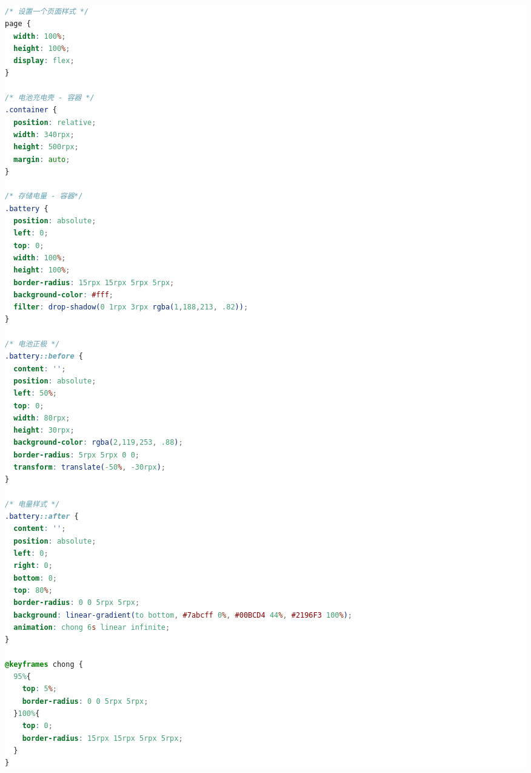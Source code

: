 ```css
/* 设置一个页面样式 */
page {
  width: 100%;
  height: 100%;
  display: flex;
}

/* 电池充电壳 - 容器 */
.container {
  position: relative;
  width: 340rpx;
  height: 500rpx;
  margin: auto;
}

/* 存储电量 - 容器*/
.battery {
  position: absolute;
  left: 0;
  top: 0;
  width: 100%;
  height: 100%;
  border-radius: 15rpx 15rpx 5rpx 5rpx;
  background-color: #fff;
  filter: drop-shadow(0 1rpx 3rpx rgba(1,188,213, .82));
}

/* 电池正极 */
.battery::before {
  content: '';
  position: absolute;
  left: 50%;
  top: 0;
  width: 80rpx;
  height: 30rpx;
  background-color: rgba(2,119,253, .88);
  border-radius: 5rpx 5rpx 0 0;
  transform: translate(-50%, -30rpx);
}

/* 电量样式 */
.battery::after {
  content: '';
  position: absolute;
  left: 0;
  right: 0;
  bottom: 0;
  top: 80%;
  border-radius: 0 0 5rpx 5rpx;
  background: linear-gradient(to bottom, #7abcff 0%, #00BCD4 44%, #2196F3 100%);
  animation: chong 6s linear infinite;
}

@keyframes chong {
  95%{
    top: 5%;
    border-radius: 0 0 5rpx 5rpx;
  }100%{
    top: 0;
    border-radius: 15rpx 15rpx 5rpx 5rpx;
  }
}
```